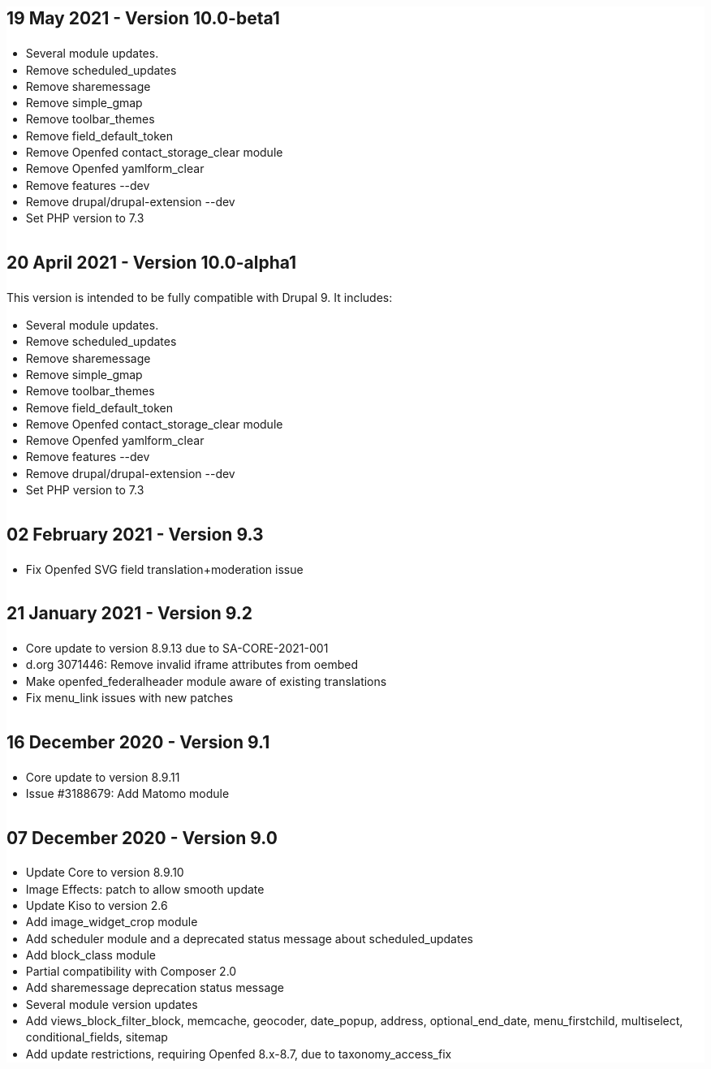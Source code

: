 
19 May 2021 - Version 10.0-beta1
----------------------------
- Several module updates.
- Remove scheduled_updates
- Remove sharemessage
- Remove simple_gmap
- Remove toolbar_themes
- Remove field_default_token
- Remove Openfed contact_storage_clear module
- Remove Openfed yamlform_clear
- Remove features --dev
- Remove drupal/drupal-extension --dev
- Set PHP version to 7.3


20 April 2021 - Version 10.0-alpha1
----------------------------
This version is intended to be fully compatible with Drupal 9. It includes:
- Several module updates.
- Remove scheduled_updates
- Remove sharemessage
- Remove simple_gmap
- Remove toolbar_themes
- Remove field_default_token
- Remove Openfed contact_storage_clear module
- Remove Openfed yamlform_clear
- Remove features --dev
- Remove drupal/drupal-extension --dev
- Set PHP version to 7.3

02 February 2021 - Version 9.3
----------------------------
- Fix Openfed SVG field translation+moderation issue

21 January 2021 - Version 9.2
----------------------------
 - Core update to version 8.9.13 due to SA-CORE-2021-001
 - d.org 3071446: Remove invalid iframe attributes from oembed
 - Make openfed_federalheader module aware of existing translations
 - Fix menu_link issues with new patches

16 December 2020 - Version 9.1
----------------------------
 - Core update to version 8.9.11
 - Issue #3188679: Add Matomo module

07 December 2020 - Version 9.0
----------------------------
 - Update Core to version 8.9.10
 - Image Effects: patch to allow smooth update
 - Update Kiso to version 2.6
 - Add image_widget_crop module
 - Add scheduler module and a deprecated status message about scheduled_updates
 - Add block_class module
 - Partial compatibility with Composer 2.0
 - Add sharemessage deprecation status message
 - Several module version updates
 - Add views_block_filter_block, memcache, geocoder, date_popup, address, optional_end_date, menu_firstchild, multiselect, conditional_fields, sitemap
 - Add update restrictions, requiring Openfed 8.x-8.7, due to taxonomy_access_fix
